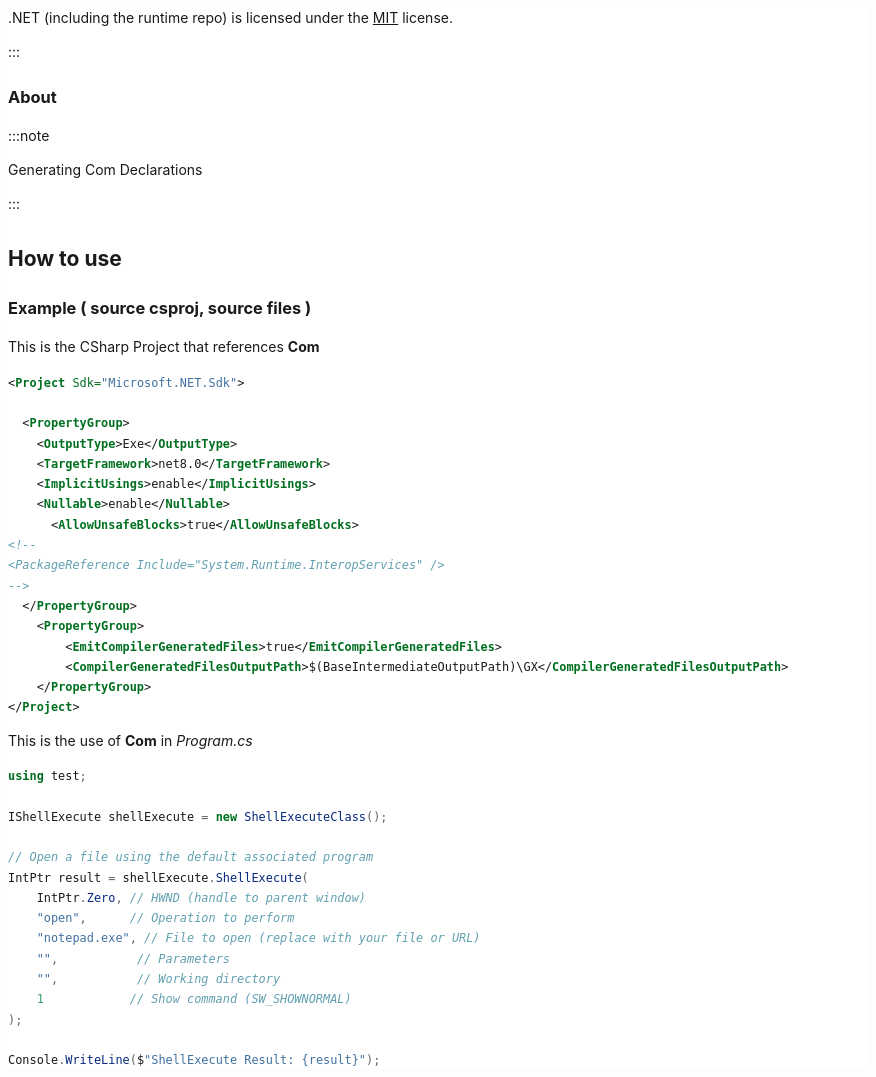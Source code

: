 .NET (including the runtime repo) is licensed under the [MIT](https://github.com/dotnet/runtime/LICENSE.TXT) license.


:::

### About
:::note

Generating Com Declarations


:::

## How to use

### Example ( source csproj, source files )

<Tabs>

<TabItem value="csproj" label="CSharp Project">

This is the CSharp Project that references **Com**
```xml showLineNumbers {10}
<Project Sdk="Microsoft.NET.Sdk">

  <PropertyGroup>
    <OutputType>Exe</OutputType>
    <TargetFramework>net8.0</TargetFramework>
    <ImplicitUsings>enable</ImplicitUsings>
    <Nullable>enable</Nullable>
	  <AllowUnsafeBlocks>true</AllowUnsafeBlocks>
<!--
<PackageReference Include="System.Runtime.InteropServices" />
-->
  </PropertyGroup>
	<PropertyGroup>
		<EmitCompilerGeneratedFiles>true</EmitCompilerGeneratedFiles>
		<CompilerGeneratedFilesOutputPath>$(BaseIntermediateOutputPath)\GX</CompilerGeneratedFilesOutputPath>
	</PropertyGroup>
</Project>

```

</TabItem>

  <TabItem value="D:\gth\RSCG_Examples\v2\rscg_examples\COM\src\ComDemo\Program.cs" label="Program.cs" >

  This is the use of **Com** in *Program.cs*

```csharp showLineNumbers 
using test;

IShellExecute shellExecute = new ShellExecuteClass();

// Open a file using the default associated program
IntPtr result = shellExecute.ShellExecute(
    IntPtr.Zero, // HWND (handle to parent window)
    "open",      // Operation to perform
    "notepad.exe", // File to open (replace with your file or URL)
    "",           // Parameters
    "",           // Working directory
    1            // Show command (SW_SHOWNORMAL)
);

Console.WriteLine($"ShellExecute Result: {result}");
```